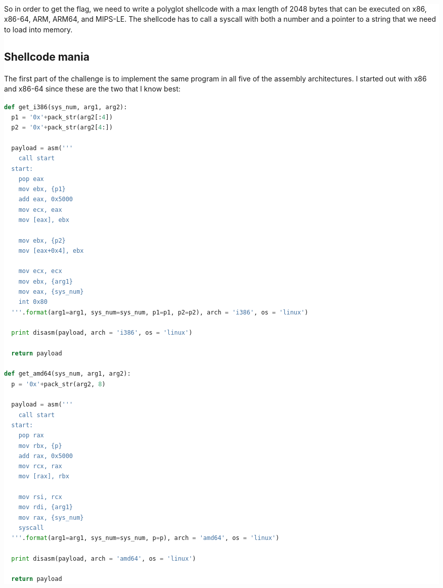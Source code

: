 So in order to get the flag, we need to write a polyglot shellcode with a max length of 2048 bytes that can be executed on x86, x86-64, ARM, ARM64, and MIPS-LE. The shellcode has to call a syscall with both a number and a pointer to a string that we need to load into memory.

## Shellcode mania

The first part of the challenge is to implement the same program in all five of the assembly architectures. I started out with x86 and x86-64 since these are the two that I know best:

```python
def get_i386(sys_num, arg1, arg2):
  p1 = '0x'+pack_str(arg2[:4])
  p2 = '0x'+pack_str(arg2[4:])

  payload = asm('''
    call start
  start:
    pop eax  
    mov ebx, {p1}
    add eax, 0x5000
    mov ecx, eax
    mov [eax], ebx

    mov ebx, {p2}
    mov [eax+0x4], ebx

    mov ecx, ecx
    mov ebx, {arg1}
    mov eax, {sys_num}
    int 0x80
  '''.format(arg1=arg1, sys_num=sys_num, p1=p1, p2=p2), arch = 'i386', os = 'linux')

  print disasm(payload, arch = 'i386', os = 'linux')

  return payload

def get_amd64(sys_num, arg1, arg2):
  p = '0x'+pack_str(arg2, 8)

  payload = asm('''
    call start
  start:
    pop rax  
    mov rbx, {p}
    add rax, 0x5000
    mov rcx, rax
    mov [rax], rbx

    mov rsi, rcx
    mov rdi, {arg1}
    mov rax, {sys_num}
    syscall
  '''.format(arg1=arg1, sys_num=sys_num, p=p), arch = 'amd64', os = 'linux')

  print disasm(payload, arch = 'amd64', os = 'linux')

  return payload
```
